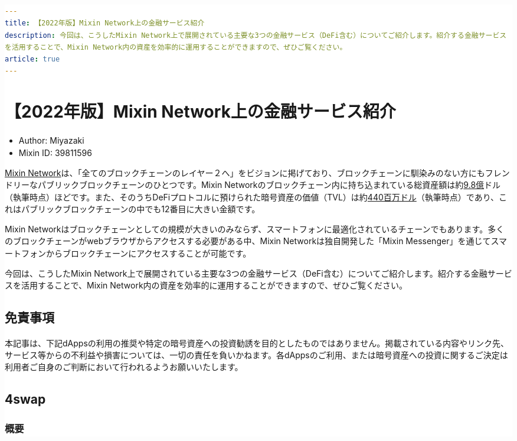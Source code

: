 ```yaml
---
title: 【2022年版】Mixin Network上の金融サービス紹介
description: 今回は、こうしたMixin Network上で展開されている主要な3つの金融サービス（DeFi含む）についてご紹介します。紹介する金融サービスを活用することで、Mixin Network内の資産を効率的に運用することができますので、ぜひご覧ください。
article: true
---
```


# 【2022年版】Mixin Network上の金融サービス紹介                                                                                               

- Author: Miyazaki
- Mixin ID: 39811596

[Mixin Network](https://mixin.network)は、「全てのブロックチェーンのレイヤー２へ」をビジョンに掲げており、ブロックチェーンに馴染みのない方にもフレンドリーなパブリックブロックチェーンのひとつです。Mixin Networkのブロックチェーン内に持ち込まれている総資産額は約[9.8億](https://mixin.space/)ドル（執筆時点）ほどです。また、そのうちDeFiプロトコルに預けられた暗号資産の価値（TVL）は約[440百万ドル](https://defillama.com/chains)（執筆時点）であり、これはパブリックブロックチェーンの中でも12番目に大きい金額です。

Mixin Networkはブロックチェーンとしての規模が大きいのみならず、スマートフォンに最適化されているチェーンでもあります。多くのブロックチェーンがwebブラウザからアクセスする必要がある中、Mixin Networkは独自開発した「Mixin Messenger」を通じてスマートフォンからブロックチェーンにアクセスすることが可能です。

今回は、こうしたMixin Network上で展開されている主要な3つの金融サービス（DeFi含む）についてご紹介します。紹介する金融サービスを活用することで、Mixin Network内の資産を効率的に運用することができますので、ぜひご覧ください。

## 免責事項

本記事は、下記dAppsの利用の推奨や特定の暗号資産への投資勧誘を目的としたものではありません。掲載されている内容やリンク先、サービス等からの不利益や損害については、一切の責任を負いかねます。各dAppsのご利用、または暗号資産への投資に関するご決定は利用者ご自身のご判断において行われるようお願いいたします。


## 4swap

### 概要
